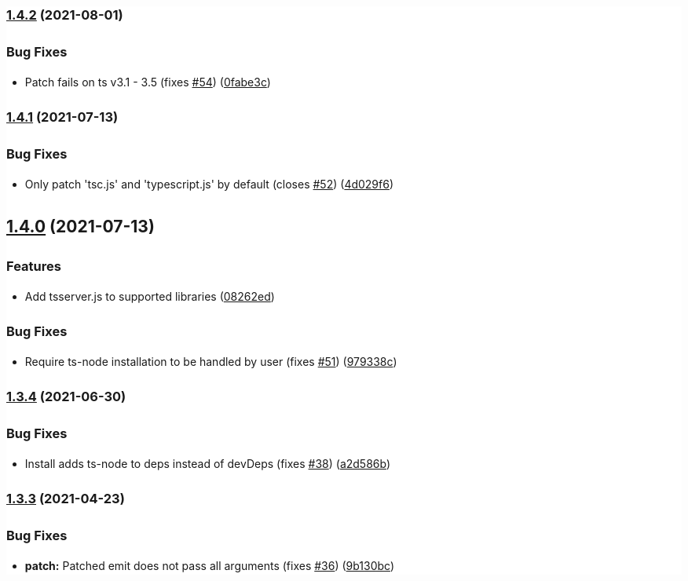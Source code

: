 ### [1.4.2](https://github.com/nonara/ts-patch/compare/v1.4.1...v1.4.2) (2021-08-01)


### Bug Fixes

* Patch fails on ts v3.1 - 3.5 (fixes [#54](https://github.com/nonara/ts-patch/issues/54)) ([0fabe3c](https://github.com/nonara/ts-patch/commit/0fabe3c85129357a6ad453e48739dd1759efe18d))

### [1.4.1](https://github.com/nonara/ts-patch/compare/v1.4.0...v1.4.1) (2021-07-13)


### Bug Fixes

* Only patch 'tsc.js' and 'typescript.js' by default (closes [#52](https://github.com/nonara/ts-patch/issues/52)) ([4d029f6](https://github.com/nonara/ts-patch/commit/4d029f666abdf5e2862c773eeba97eeddbb80089))

## [1.4.0](https://github.com/nonara/ts-patch/compare/v1.3.4...v1.4.0) (2021-07-13)


### Features

* Add tsserver.js to supported libraries ([08262ed](https://github.com/nonara/ts-patch/commit/08262ede07c6e69b178751013988da772661ef02))


### Bug Fixes

* Require ts-node installation to be handled by user (fixes [#51](https://github.com/nonara/ts-patch/issues/51)) ([979338c](https://github.com/nonara/ts-patch/commit/979338ca5f0642b233de46dd6d293daa7f552ac4))

### [1.3.4](https://github.com/nonara/ts-patch/compare/v1.3.3...v1.3.4) (2021-06-30)


### Bug Fixes

* Install adds ts-node to deps instead of devDeps (fixes [#38](https://github.com/nonara/ts-patch/issues/38)) ([a2d586b](https://github.com/nonara/ts-patch/commit/a2d586b286a4af0650faf69d3163115442aec8ab))

### [1.3.3](https://github.com/nonara/ts-patch/compare/v1.3.2...v1.3.3) (2021-04-23)


### Bug Fixes

* **patch:** Patched emit does not pass all arguments (fixes [#36](https://github.com/nonara/ts-patch/issues/36)) ([9b130bc](https://github.com/nonara/ts-patch/commit/9b130bc8fd1a5bf3e7b33f796990ed7383aa5449))
